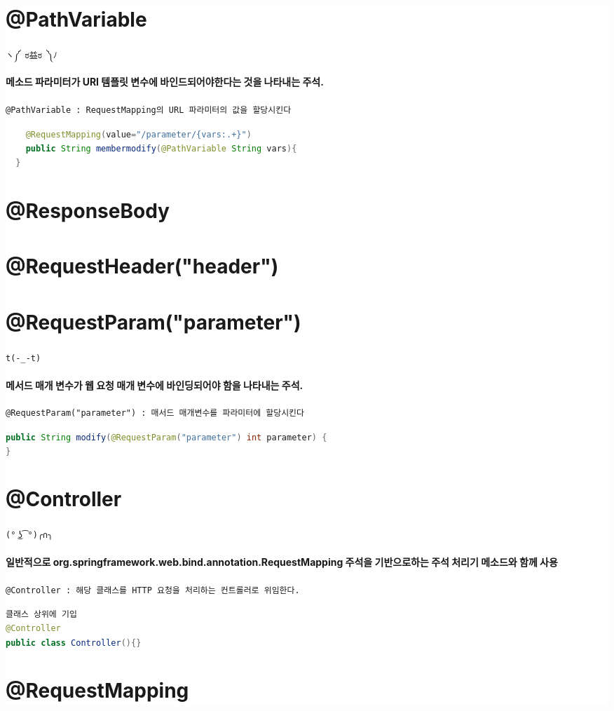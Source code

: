 # @PathVariable #

```ヽ༼ ಠ益ಠ ༽ﾉ```

#### 메소드 파라미터가 URI 템플릿 변수에 바인드되어야한다는 것을 나타내는 주석.

```@PathVariable : RequestMapping의 URL 파라미터의 값을 할당시킨다```

```java
	@RequestMapping(value="/parameter/{vars:.+}")
	public String membermodify(@PathVariable String vars){
  }
```

# @ResponseBody #

# @RequestHeader("header") #

# @RequestParam("parameter") #

```t(-_-t)```

#### 메서드 매개 변수가 웹 요청 매개 변수에 바인딩되어야 함을 나타내는 주석.

```@RequestParam("parameter") : 매서드 매개변수를 파라미터에 할당시킨다```

```java
public String modify(@RequestParam("parameter") int parameter) {
}
```

# @Controller #

```(° ͜ʖ͡°)╭∩╮```

#### 일반적으로 org.springframework.web.bind.annotation.RequestMapping 주석을 기반으로하는 주석 처리기 메소드와 함께 사용

```@Controller : 해당 클래스를 HTTP 요청을 처리하는 컨트롤러로 위임한다.```

```java
클래스 상위에 기입
@Controller
public class Controller(){}
```


# @RequestMapping #
